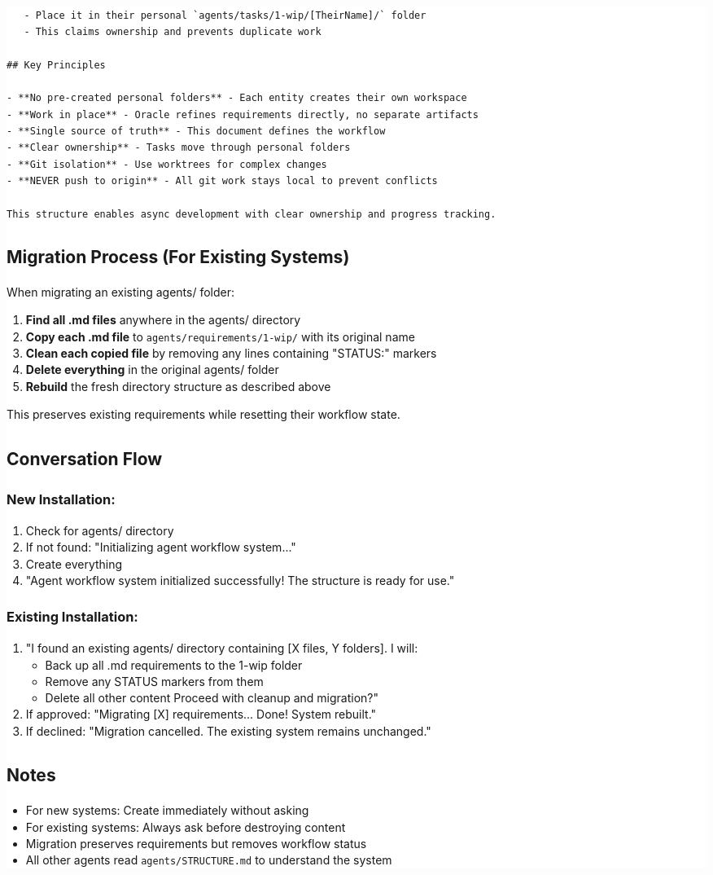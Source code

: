 ```
   - Place it in their personal `agents/tasks/1-wip/[TheirName]/` folder
   - This claims ownership and prevents duplicate work

## Key Principles

- **No pre-created personal folders** - Each entity creates their own workspace
- **Work in place** - Oracle refines requirements directly, no separate artifacts
- **Single source of truth** - This document defines the workflow
- **Clear ownership** - Tasks move through personal folders
- **Git isolation** - Use worktrees for complex changes
- **NEVER push to origin** - All git work stays local to prevent conflicts

This structure enables async development with clear ownership and progress tracking.
```

## Migration Process (For Existing Systems)

When migrating an existing agents/ folder:

1. **Find all .md files** anywhere in the agents/ directory
2. **Copy each .md file** to `agents/requirements/1-wip/` with its original name
3. **Clean each copied file** by removing any lines containing "STATUS:" markers
4. **Delete everything** in the original agents/ folder
5. **Rebuild** the fresh directory structure as described above

This preserves existing requirements while resetting their workflow state.

## Conversation Flow

### New Installation:
1. Check for agents/ directory
2. If not found: "Initializing agent workflow system..."
3. Create everything
4. "Agent workflow system initialized successfully! The structure is ready for use."

### Existing Installation:
1. "I found an existing agents/ directory containing [X files, Y folders]. I will:
   - Back up all .md requirements to the 1-wip folder
   - Remove any STATUS markers from them
   - Delete all other content
   Proceed with cleanup and migration?"
2. If approved: "Migrating [X] requirements... Done! System rebuilt."
3. If declined: "Migration cancelled. The existing system remains unchanged."

## Notes

- For new systems: Create immediately without asking
- For existing systems: Always ask before destroying content
- Migration preserves requirements but removes workflow status
- All other agents read `agents/STRUCTURE.md` to understand the system